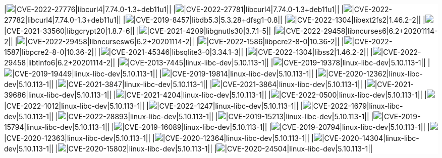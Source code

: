 |![](https://img.shields.io/badge/-MEDIUM-yellow)|CVE-2022-27776|libcurl4|7.74.0-1.3+deb11u1||
|![](https://img.shields.io/badge/-MEDIUM-yellow)|CVE-2022-27781|libcurl4|7.74.0-1.3+deb11u1||
|![](https://img.shields.io/badge/-MEDIUM-yellow)|CVE-2022-27782|libcurl4|7.74.0-1.3+deb11u1||
|![](https://img.shields.io/badge/-CRITICAL-red)|CVE-2019-8457|libdb5.3|5.3.28+dfsg1-0.8||
|![](https://img.shields.io/badge/-HIGH-orange)|CVE-2022-1304|libext2fs2|1.46.2-2||
|![](https://img.shields.io/badge/-HIGH-orange)|CVE-2021-33560|libgcrypt20|1.8.7-6||
|![](https://img.shields.io/badge/-MEDIUM-yellow)|CVE-2021-4209|libgnutls30|3.7.1-5||
|![](https://img.shields.io/badge/-HIGH-orange)|CVE-2022-29458|libncurses6|6.2+20201114-2||
|![](https://img.shields.io/badge/-HIGH-orange)|CVE-2022-29458|libncursesw6|6.2+20201114-2||
|![](https://img.shields.io/badge/-HIGH-orange)|CVE-2022-1586|libpcre2-8-0|10.36-2||
|![](https://img.shields.io/badge/-HIGH-orange)|CVE-2022-1587|libpcre2-8-0|10.36-2||
|![](https://img.shields.io/badge/-MEDIUM-yellow)|CVE-2021-45346|libsqlite3-0|3.34.1-3||
|![](https://img.shields.io/badge/-HIGH-orange)|CVE-2022-1304|libss2|1.46.2-2||
|![](https://img.shields.io/badge/-HIGH-orange)|CVE-2022-29458|libtinfo6|6.2+20201114-2||
|![](https://img.shields.io/badge/-HIGH-orange)|CVE-2013-7445|linux-libc-dev|5.10.113-1||
|![](https://img.shields.io/badge/-HIGH-orange)|CVE-2019-19378|linux-libc-dev|5.10.113-1||
|![](https://img.shields.io/badge/-HIGH-orange)|CVE-2019-19449|linux-libc-dev|5.10.113-1||
|![](https://img.shields.io/badge/-HIGH-orange)|CVE-2019-19814|linux-libc-dev|5.10.113-1||
|![](https://img.shields.io/badge/-HIGH-orange)|CVE-2020-12362|linux-libc-dev|5.10.113-1||
|![](https://img.shields.io/badge/-HIGH-orange)|CVE-2021-3847|linux-libc-dev|5.10.113-1||
|![](https://img.shields.io/badge/-HIGH-orange)|CVE-2021-3864|linux-libc-dev|5.10.113-1||
|![](https://img.shields.io/badge/-HIGH-orange)|CVE-2021-39686|linux-libc-dev|5.10.113-1||
|![](https://img.shields.io/badge/-HIGH-orange)|CVE-2021-4204|linux-libc-dev|5.10.113-1||
|![](https://img.shields.io/badge/-HIGH-orange)|CVE-2022-0500|linux-libc-dev|5.10.113-1||
|![](https://img.shields.io/badge/-HIGH-orange)|CVE-2022-1012|linux-libc-dev|5.10.113-1||
|![](https://img.shields.io/badge/-HIGH-orange)|CVE-2022-1247|linux-libc-dev|5.10.113-1||
|![](https://img.shields.io/badge/-HIGH-orange)|CVE-2022-1679|linux-libc-dev|5.10.113-1||
|![](https://img.shields.io/badge/-HIGH-orange)|CVE-2022-28893|linux-libc-dev|5.10.113-1||
|![](https://img.shields.io/badge/-MEDIUM-yellow)|CVE-2019-15213|linux-libc-dev|5.10.113-1||
|![](https://img.shields.io/badge/-MEDIUM-yellow)|CVE-2019-15794|linux-libc-dev|5.10.113-1||
|![](https://img.shields.io/badge/-MEDIUM-yellow)|CVE-2019-16089|linux-libc-dev|5.10.113-1||
|![](https://img.shields.io/badge/-MEDIUM-yellow)|CVE-2019-20794|linux-libc-dev|5.10.113-1||
|![](https://img.shields.io/badge/-MEDIUM-yellow)|CVE-2020-12363|linux-libc-dev|5.10.113-1||
|![](https://img.shields.io/badge/-MEDIUM-yellow)|CVE-2020-12364|linux-libc-dev|5.10.113-1||
|![](https://img.shields.io/badge/-MEDIUM-yellow)|CVE-2020-14304|linux-libc-dev|5.10.113-1||
|![](https://img.shields.io/badge/-MEDIUM-yellow)|CVE-2020-15802|linux-libc-dev|5.10.113-1||
|![](https://img.shields.io/badge/-MEDIUM-yellow)|CVE-2020-24504|linux-libc-dev|5.10.113-1||